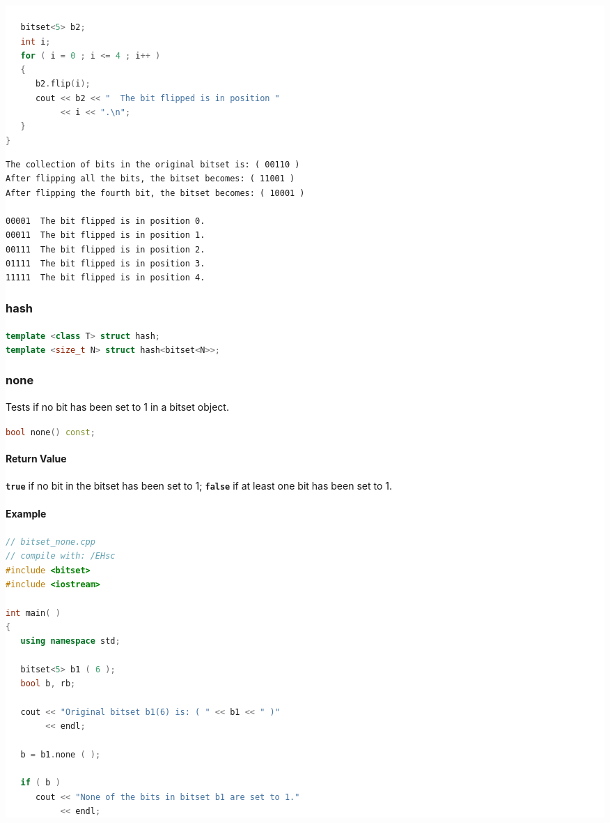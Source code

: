 ```cpp

   bitset<5> b2;
   int i;
   for ( i = 0 ; i <= 4 ; i++ )
   {
      b2.flip(i);
      cout << b2 << "  The bit flipped is in position "
           << i << ".\n";
   }
}
```

```Output
The collection of bits in the original bitset is: ( 00110 )
After flipping all the bits, the bitset becomes: ( 11001 )
After flipping the fourth bit, the bitset becomes: ( 10001 )

00001  The bit flipped is in position 0.
00011  The bit flipped is in position 1.
00111  The bit flipped is in position 2.
01111  The bit flipped is in position 3.
11111  The bit flipped is in position 4.
```

### <a name="hash"></a> hash

```cpp
template <class T> struct hash;
template <size_t N> struct hash<bitset<N>>;
```

### <a name="none"></a> none

Tests if no bit has been set to 1 in a bitset object.

```cpp
bool none() const;
```

#### Return Value

**`true`** if no bit in the bitset has been set to 1; **`false`** if at least one bit has been set to 1.

#### Example

```cpp
// bitset_none.cpp
// compile with: /EHsc
#include <bitset>
#include <iostream>

int main( )
{
   using namespace std;

   bitset<5> b1 ( 6 );
   bool b, rb;

   cout << "Original bitset b1(6) is: ( " << b1 << " )"
        << endl;

   b = b1.none ( );

   if ( b )
      cout << "None of the bits in bitset b1 are set to 1."
           << endl;
```